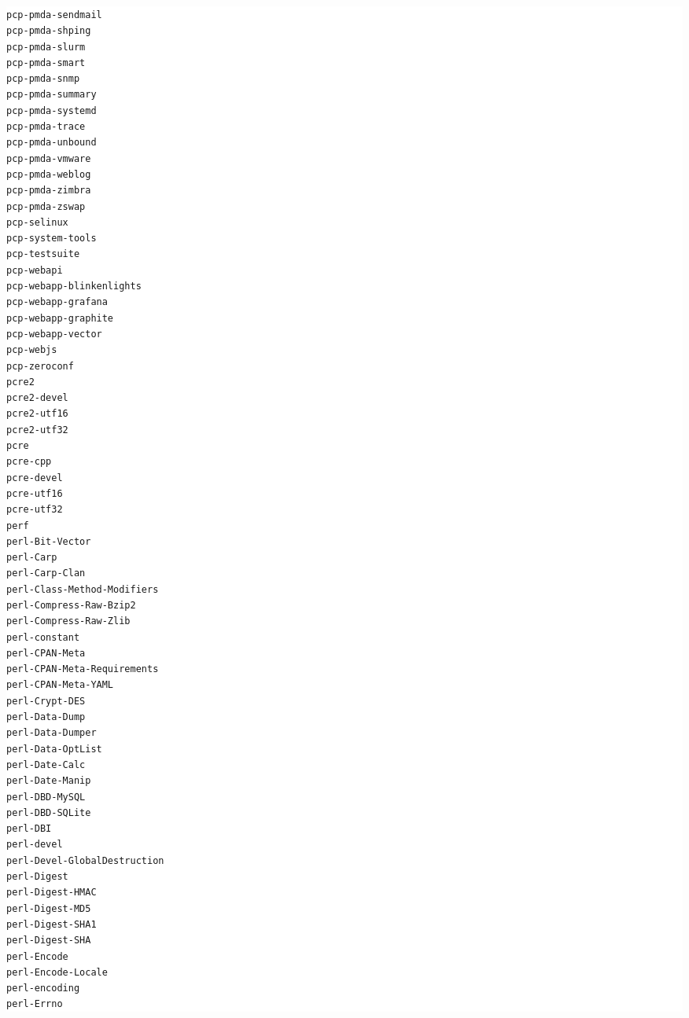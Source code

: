```txt
pcp-pmda-sendmail
pcp-pmda-shping
pcp-pmda-slurm
pcp-pmda-smart
pcp-pmda-snmp
pcp-pmda-summary
pcp-pmda-systemd
pcp-pmda-trace
pcp-pmda-unbound
pcp-pmda-vmware
pcp-pmda-weblog
pcp-pmda-zimbra
pcp-pmda-zswap
pcp-selinux
pcp-system-tools
pcp-testsuite
pcp-webapi
pcp-webapp-blinkenlights
pcp-webapp-grafana
pcp-webapp-graphite
pcp-webapp-vector
pcp-webjs
pcp-zeroconf
pcre2
pcre2-devel
pcre2-utf16
pcre2-utf32
pcre
pcre-cpp
pcre-devel
pcre-utf16
pcre-utf32
perf
perl-Bit-Vector
perl-Carp
perl-Carp-Clan
perl-Class-Method-Modifiers
perl-Compress-Raw-Bzip2
perl-Compress-Raw-Zlib
perl-constant
perl-CPAN-Meta
perl-CPAN-Meta-Requirements
perl-CPAN-Meta-YAML
perl-Crypt-DES
perl-Data-Dump
perl-Data-Dumper
perl-Data-OptList
perl-Date-Calc
perl-Date-Manip
perl-DBD-MySQL
perl-DBD-SQLite
perl-DBI
perl-devel
perl-Devel-GlobalDestruction
perl-Digest
perl-Digest-HMAC
perl-Digest-MD5
perl-Digest-SHA1
perl-Digest-SHA
perl-Encode
perl-Encode-Locale
perl-encoding
perl-Errno
```